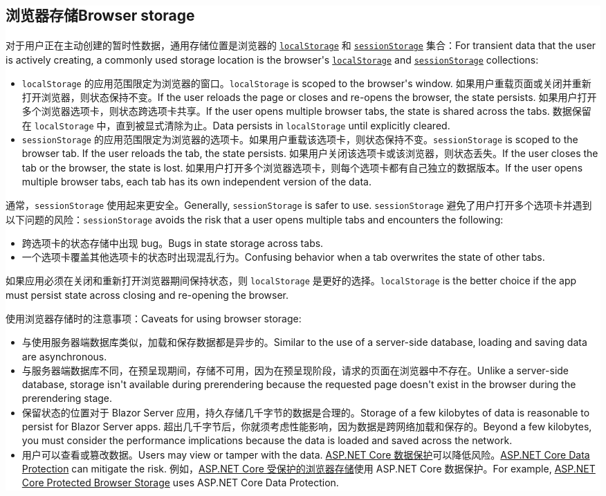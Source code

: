 <h2 id="browser-storage-server"><span data-ttu-id="9afc9-237">浏览器存储</span><span class="sxs-lookup"><span data-stu-id="9afc9-237">Browser storage</span></span></h2>

<span data-ttu-id="9afc9-238">对于用户正在主动创建的暂时性数据，通用存储位置是浏览器的 [`localStorage`](https://developer.mozilla.org/docs/Web/API/Window/localStorage) 和 [`sessionStorage`](https://developer.mozilla.org/docs/Web/API/Window/sessionStorage) 集合：</span><span class="sxs-lookup"><span data-stu-id="9afc9-238">For transient data that the user is actively creating, a commonly used storage location is the browser's [`localStorage`](https://developer.mozilla.org/docs/Web/API/Window/localStorage) and [`sessionStorage`](https://developer.mozilla.org/docs/Web/API/Window/sessionStorage) collections:</span></span>

* <span data-ttu-id="9afc9-239">`localStorage` 的应用范围限定为浏览器的窗口。</span><span class="sxs-lookup"><span data-stu-id="9afc9-239">`localStorage` is scoped to the browser's window.</span></span> <span data-ttu-id="9afc9-240">如果用户重载页面或关闭并重新打开浏览器，则状态保持不变。</span><span class="sxs-lookup"><span data-stu-id="9afc9-240">If the user reloads the page or closes and re-opens the browser, the state persists.</span></span> <span data-ttu-id="9afc9-241">如果用户打开多个浏览器选项卡，则状态跨选项卡共享。</span><span class="sxs-lookup"><span data-stu-id="9afc9-241">If the user opens multiple browser tabs, the state is shared across the tabs.</span></span> <span data-ttu-id="9afc9-242">数据保留在 `localStorage` 中，直到被显式清除为止。</span><span class="sxs-lookup"><span data-stu-id="9afc9-242">Data persists in `localStorage` until explicitly cleared.</span></span>
* <span data-ttu-id="9afc9-243">`sessionStorage` 的应用范围限定为浏览器的选项卡。如果用户重载该选项卡，则状态保持不变。</span><span class="sxs-lookup"><span data-stu-id="9afc9-243">`sessionStorage` is scoped to the browser tab. If the user reloads the tab, the state persists.</span></span> <span data-ttu-id="9afc9-244">如果用户关闭该选项卡或该浏览器，则状态丢失。</span><span class="sxs-lookup"><span data-stu-id="9afc9-244">If the user closes the tab or the browser, the state is lost.</span></span> <span data-ttu-id="9afc9-245">如果用户打开多个浏览器选项卡，则每个选项卡都有自己独立的数据版本。</span><span class="sxs-lookup"><span data-stu-id="9afc9-245">If the user opens multiple browser tabs, each tab has its own independent version of the data.</span></span>

<span data-ttu-id="9afc9-246">通常，`sessionStorage` 使用起来更安全。</span><span class="sxs-lookup"><span data-stu-id="9afc9-246">Generally, `sessionStorage` is safer to use.</span></span> <span data-ttu-id="9afc9-247">`sessionStorage` 避免了用户打开多个选项卡并遇到以下问题的风险：</span><span class="sxs-lookup"><span data-stu-id="9afc9-247">`sessionStorage` avoids the risk that a user opens multiple tabs and encounters the following:</span></span>

* <span data-ttu-id="9afc9-248">跨选项卡的状态存储中出现 bug。</span><span class="sxs-lookup"><span data-stu-id="9afc9-248">Bugs in state storage across tabs.</span></span>
* <span data-ttu-id="9afc9-249">一个选项卡覆盖其他选项卡的状态时出现混乱行为。</span><span class="sxs-lookup"><span data-stu-id="9afc9-249">Confusing behavior when a tab overwrites the state of other tabs.</span></span>

<span data-ttu-id="9afc9-250">如果应用必须在关闭和重新打开浏览器期间保持状态，则 `localStorage` 是更好的选择。</span><span class="sxs-lookup"><span data-stu-id="9afc9-250">`localStorage` is the better choice if the app must persist state across closing and re-opening the browser.</span></span>

<span data-ttu-id="9afc9-251">使用浏览器存储时的注意事项：</span><span class="sxs-lookup"><span data-stu-id="9afc9-251">Caveats for using browser storage:</span></span>

* <span data-ttu-id="9afc9-252">与使用服务器端数据库类似，加载和保存数据都是异步的。</span><span class="sxs-lookup"><span data-stu-id="9afc9-252">Similar to the use of a server-side database, loading and saving data are asynchronous.</span></span>
* <span data-ttu-id="9afc9-253">与服务器端数据库不同，在预呈现期间，存储不可用，因为在预呈现阶段，请求的页面在浏览器中不存在。</span><span class="sxs-lookup"><span data-stu-id="9afc9-253">Unlike a server-side database, storage isn't available during prerendering because the requested page doesn't exist in the browser during the prerendering stage.</span></span>
* <span data-ttu-id="9afc9-254">保留状态的位置对于 Blazor Server 应用，持久存储几千字节的数据是合理的。</span><span class="sxs-lookup"><span data-stu-id="9afc9-254">Storage of a few kilobytes of data is reasonable to persist for Blazor Server apps.</span></span> <span data-ttu-id="9afc9-255">超出几千字节后，你就须考虑性能影响，因为数据是跨网络加载和保存的。</span><span class="sxs-lookup"><span data-stu-id="9afc9-255">Beyond a few kilobytes, you must consider the performance implications because the data is loaded and saved across the network.</span></span>
* <span data-ttu-id="9afc9-256">用户可以查看或篡改数据。</span><span class="sxs-lookup"><span data-stu-id="9afc9-256">Users may view or tamper with the data.</span></span> <span data-ttu-id="9afc9-257">[ASP.NET Core 数据保护](xref:security/data-protection/introduction)可以降低风险。</span><span class="sxs-lookup"><span data-stu-id="9afc9-257">[ASP.NET Core Data Protection](xref:security/data-protection/introduction) can mitigate the risk.</span></span> <span data-ttu-id="9afc9-258">例如，[ASP.NET Core 受保护的浏览器存储](#aspnet-core-protected-browser-storage)使用 ASP.NET Core 数据保护。</span><span class="sxs-lookup"><span data-stu-id="9afc9-258">For example, [ASP.NET Core Protected Browser Storage](#aspnet-core-protected-browser-storage) uses ASP.NET Core Data Protection.</span></span>
